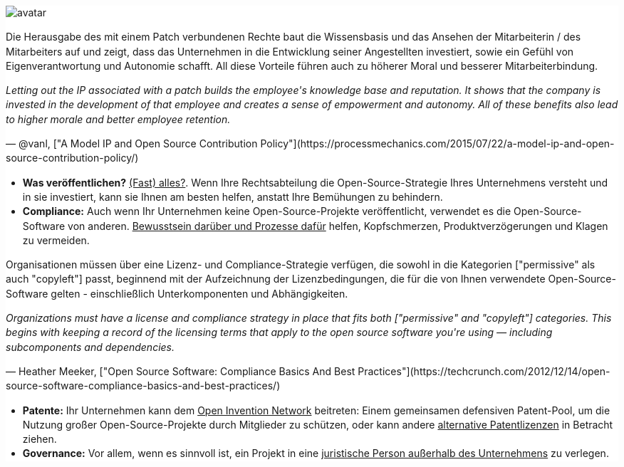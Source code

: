 <aside markdown="1" class="pquote">
  <img src="https://avatars.githubusercontent.com/vanl?s=180" class="pquote-avatar" alt="avatar">

Die Herausgabe des mit einem Patch verbundenen Rechte baut die Wissensbasis und
das Ansehen der Mitarbeiterin / des Mitarbeiters auf und zeigt, dass das
Unternehmen in die Entwicklung seiner Angestellten investiert, sowie ein Gefühl
von Eigenverantwortung und Autonomie schafft. All diese Vorteile führen auch zu
höherer Moral und besserer Mitarbeiterbindung.

_Letting out the IP associated with a patch builds the employee's knowledge base
and reputation. It shows that the company is invested in the development of that
employee and creates a sense of empowerment and autonomy. All of these benefits
also lead to higher morale and better employee retention._

  <p markdown="1" class="pquote-credit">
— @vanl, ["A Model IP and Open Source Contribution Policy"](https://processmechanics.com/2015/07/22/a-model-ip-and-open-source-contribution-policy/)
  </p>
</aside>

- **Was veröffentlichen?**
  [(Fast) alles?](http://tom.preston-werner.com/2011/11/22/open-source-everything.html).
  Wenn Ihre Rechtsabteilung die Open-Source-Strategie Ihres Unternehmens
  versteht und in sie investiert, kann sie Ihnen am besten helfen, anstatt Ihre
  Bemühungen zu behindern.
- **Compliance:** Auch wenn Ihr Unternehmen keine Open-Source-Projekte
  veröffentlicht, verwendet es die Open-Source-Software von anderen.
  [Bewusstsein darüber und Prozesse dafür](https://www.linuxfoundation.org/blog/2015/06/why-companies-that-use-open-source-need-a-compliance-program/)
  helfen, Kopfschmerzen, Produktverzögerungen und Klagen zu vermeiden.

<aside markdown="1" class="pquote">

Organisationen müssen über eine Lizenz- und Compliance-Strategie verfügen, die
sowohl in die Kategorien \["permissive" als auch "copyleft"\] passt, beginnend
mit der Aufzeichnung der Lizenzbedingungen, die für die von Ihnen verwendete
Open-Source-Software gelten - einschließlich Unterkomponenten und
Abhängigkeiten.

_Organizations must have a license and compliance strategy in place that fits
both \["permissive" and "copyleft"\] categories. This begins with keeping a
record of the licensing terms that apply to the open source software you're
using — including subcomponents and dependencies._

  <p markdown="1" class="pquote-credit">
— Heather Meeker, ["Open Source Software: Compliance Basics And Best Practices"](https://techcrunch.com/2012/12/14/open-source-software-compliance-basics-and-best-practices/)
  </p>
</aside>

- **Patente:** Ihr Unternehmen kann dem
  [Open Invention Network](https://www.openinventionnetwork.com/) beitreten:
  Einem gemeinsamen defensiven Patent-Pool, um die Nutzung großer
  Open-Source-Projekte durch Mitglieder zu schützen, oder kann andere
  [alternative Patentlizenzen](https://www.eff.org/document/hacking-patent-system-2016)
  in Betracht ziehen.
- **Governance:** Vor allem, wenn es sinnvoll ist, ein Projekt in eine
  [juristische Person außerhalb des Unternehmens](../leadership-and-governance/#brauche-ich-für-mein-projekt-eine-juristische-person)
  zu verlegen.

